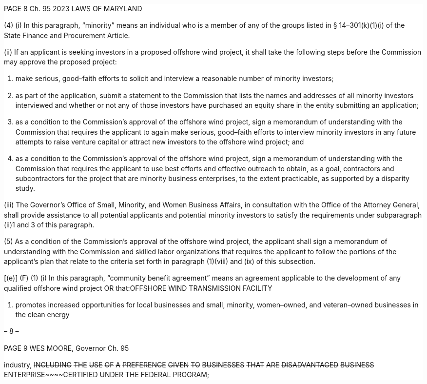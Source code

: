PAGE 8
Ch. 95 2023 LAWS OF MARYLAND

(4) (i) In this paragraph, “minority” means an individual who is a
member of any of the groups listed in § 14–301(k)(1)(i) of the State Finance and
Procurement Article.

(ii) If an applicant is seeking investors in a proposed offshore wind
project, it shall take the following steps before the Commission may approve the proposed
project:

1. make serious, good–faith efforts to solicit and interview a
reasonable number of minority investors;

2. as part of the application, submit a statement to the
Commission that lists the names and addresses of all minority investors interviewed and
whether or not any of those investors have purchased an equity share in the entity
submitting an application;

3. as a condition to the Commission’s approval of the offshore
wind project, sign a memorandum of understanding with the Commission that requires the
applicant to again make serious, good–faith efforts to interview minority investors in any
future attempts to raise venture capital or attract new investors to the offshore wind
project; and

4. as a condition to the Commission’s approval of the offshore
wind project, sign a memorandum of understanding with the Commission that requires the
applicant to use best efforts and effective outreach to obtain, as a goal, contractors and
subcontractors for the project that are minority business enterprises, to the extent
practicable, as supported by a disparity study.

(iii) The Governor’s Office of Small, Minority, and Women Business
Affairs, in consultation with the Office of the Attorney General, shall provide assistance to
all potential applicants and potential minority investors to satisfy the requirements under
subparagraph (ii)1 and 3 of this paragraph.

(5) As a condition of the Commission’s approval of the offshore wind
project, the applicant shall sign a memorandum of understanding with the Commission
and skilled labor organizations that requires the applicant to follow the portions of the
applicant’s plan that relate to the criteria set forth in paragraph (1)(viii) and (ix) of this
subsection.

[(e)] (F) (1) (i) In this paragraph, “community benefit agreement” means
an agreement applicable to the development of any qualified offshore wind project OR
that:OFFSHORE WIND TRANSMISSION FACILITY

1. promotes increased opportunities for local businesses and
small, minority, women–owned, and veteran–owned businesses in the clean energy

– 8 –

PAGE 9
WES MOORE, Governor Ch. 95

industry, ~~INCLUDING~~ ~~THE~~ ~~USE~~ ~~OF~~ ~~A~~ ~~PREFERENCE~~ ~~GIVEN~~ ~~TO~~ ~~BUSINESSES~~ ~~THAT~~ ~~ARE~~
~~DISADVANTAGED~~ ~~BUSINESS~~ ~~ENTERPRISE~~~~CERTIFIED~~ ~~UNDER~~ ~~THE~~ ~~FEDERAL~~
~~PROGRAM;~~
